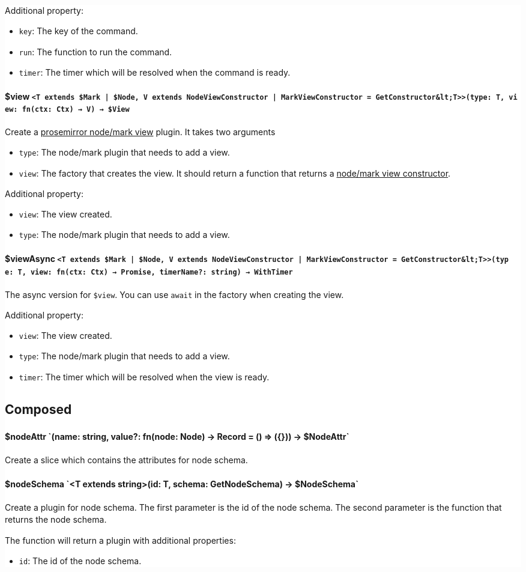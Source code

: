 Additional property:

- `key`: The key of the command.

- `run`: The function to run the command.

- `timer`: The timer which will be resolved when the command is ready.

#### $view `<T extends $Mark | $Node, V extends NodeViewConstructor | MarkViewConstructor = GetConstructor&lt;T>>(type: T, view: fn(ctx: Ctx) → V) → $View`

Create a [prosemirror node/mark view](https://prosemirror.net/docs/ref/#view.NodeView) plugin.
It takes two arguments

- `type`: The node/mark plugin that needs to add a view.

- `view`: The factory that creates the view. It should return a function that returns a [node/mark view constructor](https://prosemirror.net/docs/ref/#view.NodeView).

Additional property:

- `view`: The view created.

- `type`: The node/mark plugin that needs to add a view.

#### $viewAsync `<T extends $Mark | $Node, V extends NodeViewConstructor | MarkViewConstructor = GetConstructor&lt;T>>(type: T, view: fn(ctx: Ctx) → Promise, timerName?: string) → WithTimer`

The async version for `$view`. You can use `await` in the factory when creating the view.

Additional property:

- `view`: The view created.

- `type`: The node/mark plugin that needs to add a view.

- `timer`: The timer which will be resolved when the view is ready.

## Composed

#### $nodeAttr `(name: string, value?: fn(node: Node) → Record = () => ({})) → $NodeAttr`

Create a slice which contains the attributes for node schema.

#### $nodeSchema `<T extends string>(id: T, schema: GetNodeSchema) → $NodeSchema`

Create a plugin for node schema.
The first parameter is the id of the node schema.
The second parameter is the function that returns the node schema.

The function will return a plugin with additional properties:

- `id`: The id of the node schema.
